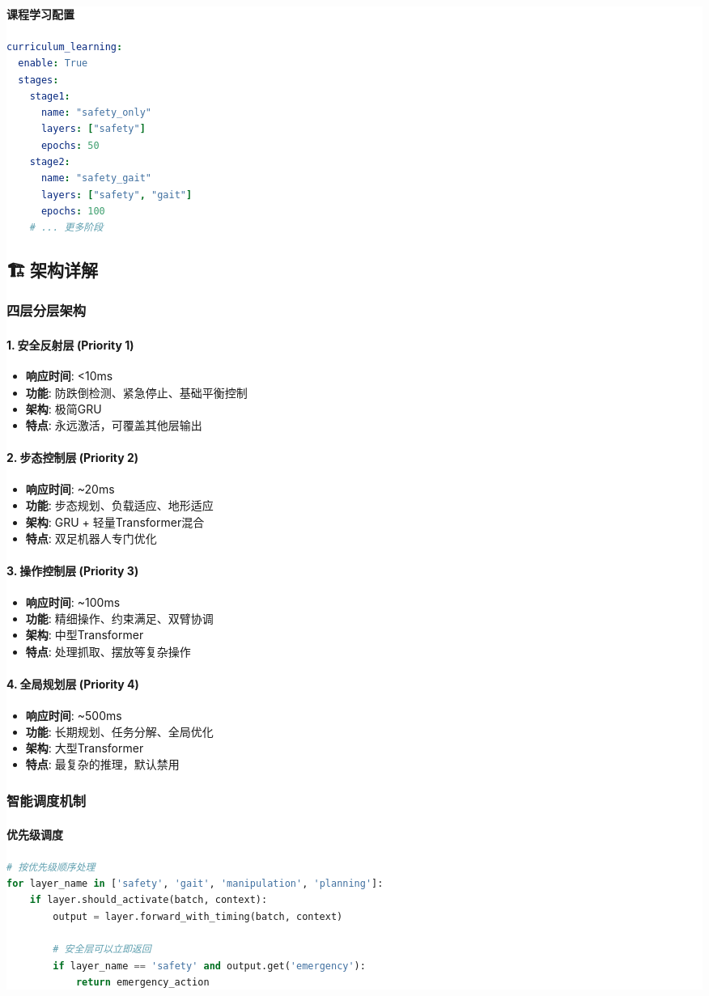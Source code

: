 #### 课程学习配置
```yaml
curriculum_learning:
  enable: True
  stages:
    stage1:
      name: "safety_only"
      layers: ["safety"]
      epochs: 50
    stage2:
      name: "safety_gait"
      layers: ["safety", "gait"]
      epochs: 100
    # ... 更多阶段
```

## 🏗️ 架构详解

### 四层分层架构

#### 1. 安全反射层 (Priority 1)
- **响应时间**: <10ms
- **功能**: 防跌倒检测、紧急停止、基础平衡控制
- **架构**: 极简GRU
- **特点**: 永远激活，可覆盖其他层输出

#### 2. 步态控制层 (Priority 2)
- **响应时间**: ~20ms
- **功能**: 步态规划、负载适应、地形适应
- **架构**: GRU + 轻量Transformer混合
- **特点**: 双足机器人专门优化

#### 3. 操作控制层 (Priority 3)
- **响应时间**: ~100ms
- **功能**: 精细操作、约束满足、双臂协调
- **架构**: 中型Transformer
- **特点**: 处理抓取、摆放等复杂操作

#### 4. 全局规划层 (Priority 4)
- **响应时间**: ~500ms
- **功能**: 长期规划、任务分解、全局优化
- **架构**: 大型Transformer
- **特点**: 最复杂的推理，默认禁用

### 智能调度机制

#### 优先级调度
```python
# 按优先级顺序处理
for layer_name in ['safety', 'gait', 'manipulation', 'planning']:
    if layer.should_activate(batch, context):
        output = layer.forward_with_timing(batch, context)

        # 安全层可以立即返回
        if layer_name == 'safety' and output.get('emergency'):
            return emergency_action
```
